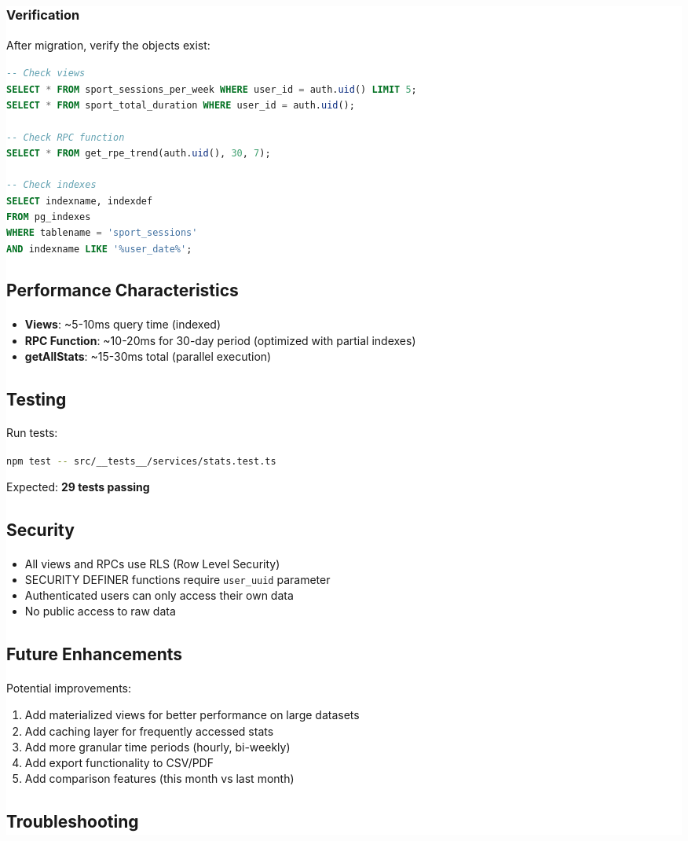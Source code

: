 ### Verification

After migration, verify the objects exist:

```sql
-- Check views
SELECT * FROM sport_sessions_per_week WHERE user_id = auth.uid() LIMIT 5;
SELECT * FROM sport_total_duration WHERE user_id = auth.uid();

-- Check RPC function
SELECT * FROM get_rpe_trend(auth.uid(), 30, 7);

-- Check indexes
SELECT indexname, indexdef
FROM pg_indexes
WHERE tablename = 'sport_sessions'
AND indexname LIKE '%user_date%';
```

## Performance Characteristics

- **Views**: ~5-10ms query time (indexed)
- **RPC Function**: ~10-20ms for 30-day period (optimized with partial indexes)
- **getAllStats**: ~15-30ms total (parallel execution)

## Testing

Run tests:

```bash
npm test -- src/__tests__/services/stats.test.ts
```

Expected: **29 tests passing**

## Security

- All views and RPCs use RLS (Row Level Security)
- SECURITY DEFINER functions require `user_uuid` parameter
- Authenticated users can only access their own data
- No public access to raw data

## Future Enhancements

Potential improvements:
1. Add materialized views for better performance on large datasets
2. Add caching layer for frequently accessed stats
3. Add more granular time periods (hourly, bi-weekly)
4. Add export functionality to CSV/PDF
5. Add comparison features (this month vs last month)

## Troubleshooting
